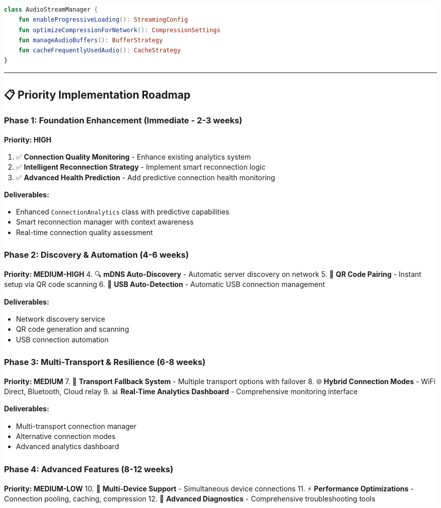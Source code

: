 ```kotlin
class AudioStreamManager {
    fun enableProgressiveLoading(): StreamingConfig
    fun optimizeCompressionForNetwork(): CompressionSettings
    fun manageAudioBuffers(): BufferStrategy
    fun cacheFrequentlyUsedAudio(): CacheStrategy
}
```

---

## 📋 **Priority Implementation Roadmap**

### **Phase 1: Foundation Enhancement (Immediate - 2-3 weeks)**
**Priority: HIGH**
1. ✅ **Connection Quality Monitoring** - Enhance existing analytics system
2. ✅ **Intelligent Reconnection Strategy** - Implement smart reconnection logic
3. ✅ **Advanced Health Prediction** - Add predictive connection health monitoring

**Deliverables:**
- Enhanced `ConnectionAnalytics` class with predictive capabilities
- Smart reconnection manager with context awareness
- Real-time connection quality assessment

### **Phase 2: Discovery & Automation (4-6 weeks)**
**Priority: MEDIUM-HIGH**
4. 🔍 **mDNS Auto-Discovery** - Automatic server discovery on network
5. 📱 **QR Code Pairing** - Instant setup via QR code scanning
6. 🔄 **USB Auto-Detection** - Automatic USB connection management

**Deliverables:**
- Network discovery service
- QR code generation and scanning
- USB connection automation

### **Phase 3: Multi-Transport & Resilience (6-8 weeks)**
**Priority: MEDIUM**
7. 🔄 **Transport Fallback System** - Multiple transport options with failover
8. 🌐 **Hybrid Connection Modes** - WiFi Direct, Bluetooth, Cloud relay
9. 📊 **Real-Time Analytics Dashboard** - Comprehensive monitoring interface

**Deliverables:**
- Multi-transport connection manager
- Alternative connection modes
- Advanced analytics dashboard

### **Phase 4: Advanced Features (8-12 weeks)**
**Priority: MEDIUM-LOW**
10. 🔀 **Multi-Device Support** - Simultaneous device connections
11. ⚡ **Performance Optimizations** - Connection pooling, caching, compression
12. 🔧 **Advanced Diagnostics** - Comprehensive troubleshooting tools
